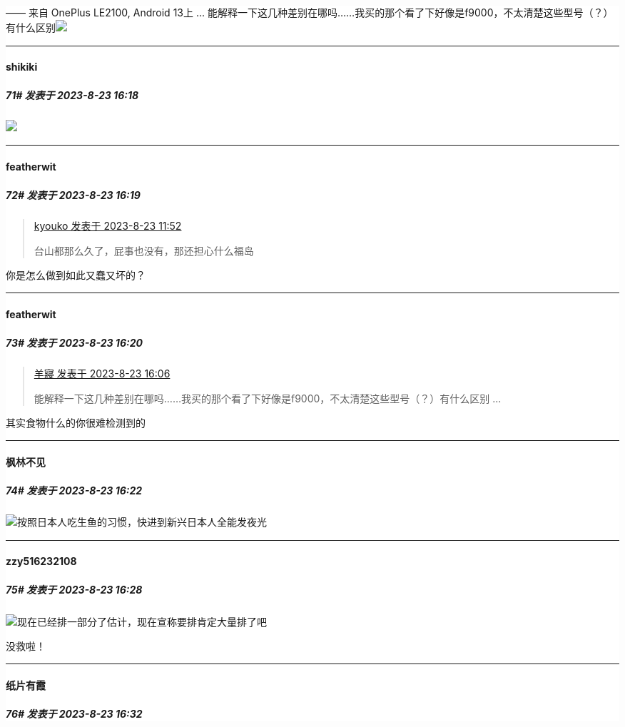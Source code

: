 —— 来自 OnePlus LE2100, Android 13上 ...</blockquote>
能解释一下这几种差别在哪吗……我买的那个看了下好像是f9000，不太清楚这些型号（？）有什么区别<img src="https://static.saraba1st.com/image/smiley/face2017/149.png" referrerpolicy="no-referrer">


*****

####  shikiki  
##### 71#       发表于 2023-8-23 16:18

<img src="https://static.saraba1st.com/image/smiley/face2017/096.png" referrerpolicy="no-referrer">

*****

####  featherwit  
##### 72#       发表于 2023-8-23 16:19

<blockquote><a href="httphttps://bbs.saraba1st.com/2b/forum.php?mod=redirect&amp;goto=findpost&amp;pid=62131796&amp;ptid=2149544" target="_blank">kyouko 发表于 2023-8-23 11:52</a>

台山都那么久了，屁事也没有，那还担心什么福岛</blockquote>
你是怎么做到如此又蠢又坏的？

*****

####  featherwit  
##### 73#       发表于 2023-8-23 16:20

<blockquote><a href="httphttps://bbs.saraba1st.com/2b/forum.php?mod=redirect&amp;goto=findpost&amp;pid=62135059&amp;ptid=2149544" target="_blank">羊寢 发表于 2023-8-23 16:06</a>

能解释一下这几种差别在哪吗……我买的那个看了下好像是f9000，不太清楚这些型号（？）有什么区别 ...</blockquote>
其实食物什么的你很难检测到的

*****

####  枫林不见  
##### 74#       发表于 2023-8-23 16:22

<img src="https://static.saraba1st.com/image/smiley/face2017/048.png" referrerpolicy="no-referrer">按照日本人吃生鱼的习惯，快进到新兴日本人全能发夜光


*****

####  zzy516232108  
##### 75#       发表于 2023-8-23 16:28

<img src="https://static.saraba1st.com/image/smiley/face2017/067.png" referrerpolicy="no-referrer">现在已经排一部分了估计，现在宣称要排肯定大量排了吧

没救啦！

*****

####  纸片有霞  
##### 76#       发表于 2023-8-23 16:32

